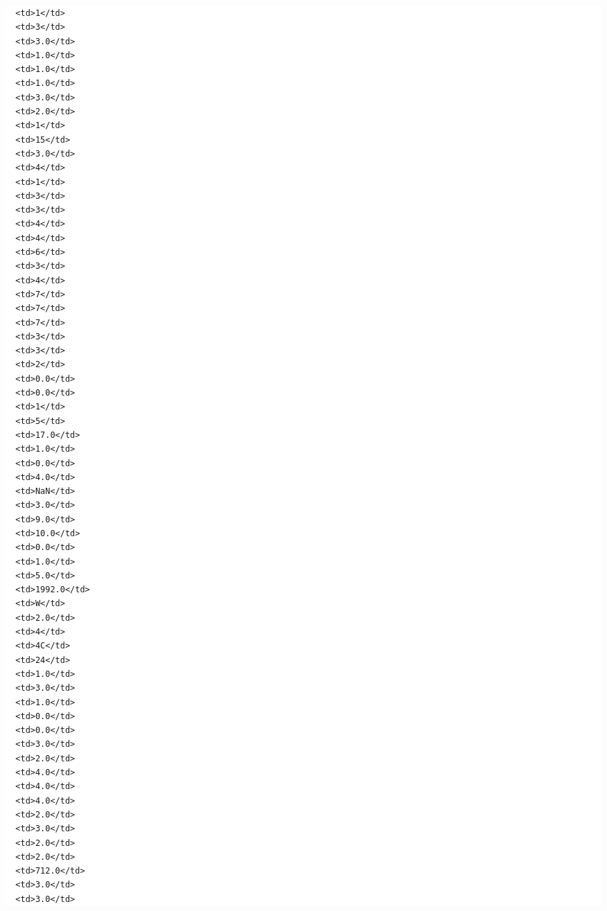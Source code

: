       <td>1</td>
      <td>3</td>
      <td>3.0</td>
      <td>1.0</td>
      <td>1.0</td>
      <td>1.0</td>
      <td>3.0</td>
      <td>2.0</td>
      <td>1</td>
      <td>15</td>
      <td>3.0</td>
      <td>4</td>
      <td>1</td>
      <td>3</td>
      <td>3</td>
      <td>4</td>
      <td>4</td>
      <td>6</td>
      <td>3</td>
      <td>4</td>
      <td>7</td>
      <td>7</td>
      <td>7</td>
      <td>3</td>
      <td>3</td>
      <td>2</td>
      <td>0.0</td>
      <td>0.0</td>
      <td>1</td>
      <td>5</td>
      <td>17.0</td>
      <td>1.0</td>
      <td>0.0</td>
      <td>4.0</td>
      <td>NaN</td>
      <td>3.0</td>
      <td>9.0</td>
      <td>10.0</td>
      <td>0.0</td>
      <td>1.0</td>
      <td>5.0</td>
      <td>1992.0</td>
      <td>W</td>
      <td>2.0</td>
      <td>4</td>
      <td>4C</td>
      <td>24</td>
      <td>1.0</td>
      <td>3.0</td>
      <td>1.0</td>
      <td>0.0</td>
      <td>0.0</td>
      <td>3.0</td>
      <td>2.0</td>
      <td>4.0</td>
      <td>4.0</td>
      <td>4.0</td>
      <td>2.0</td>
      <td>3.0</td>
      <td>2.0</td>
      <td>2.0</td>
      <td>712.0</td>
      <td>3.0</td>
      <td>3.0</td>